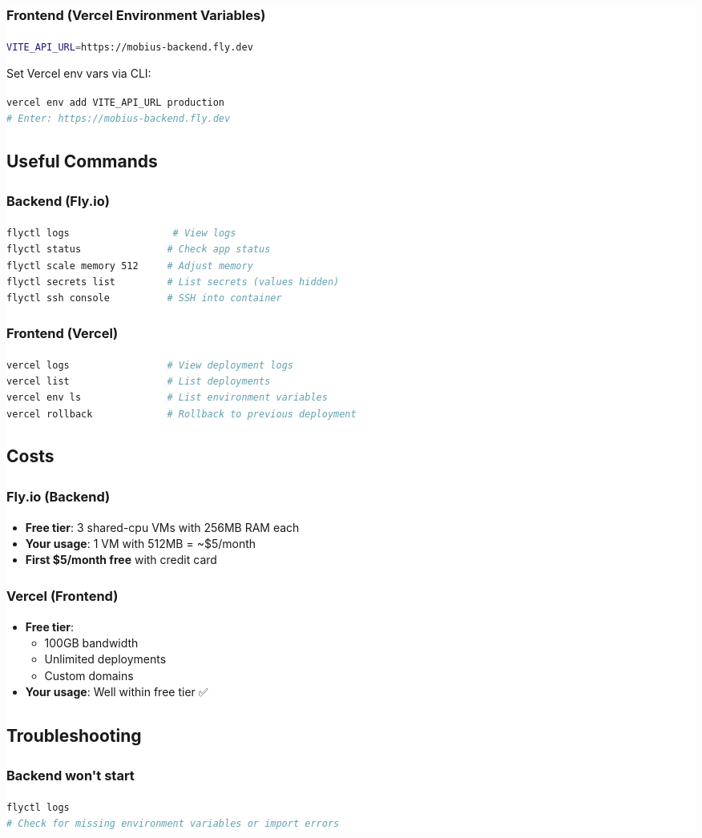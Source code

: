 ### Frontend (Vercel Environment Variables)
```bash
VITE_API_URL=https://mobius-backend.fly.dev
```

Set Vercel env vars via CLI:
```bash
vercel env add VITE_API_URL production
# Enter: https://mobius-backend.fly.dev
```

## Useful Commands

### Backend (Fly.io)
```bash
flyctl logs                  # View logs
flyctl status               # Check app status
flyctl scale memory 512     # Adjust memory
flyctl secrets list         # List secrets (values hidden)
flyctl ssh console          # SSH into container
```

### Frontend (Vercel)
```bash
vercel logs                 # View deployment logs
vercel list                 # List deployments
vercel env ls               # List environment variables
vercel rollback             # Rollback to previous deployment
```

## Costs

### Fly.io (Backend)
- **Free tier**: 3 shared-cpu VMs with 256MB RAM each
- **Your usage**: 1 VM with 512MB = ~$5/month
- **First $5/month free** with credit card

### Vercel (Frontend)
- **Free tier**:
  - 100GB bandwidth
  - Unlimited deployments
  - Custom domains
- **Your usage**: Well within free tier ✅

## Troubleshooting

### Backend won't start
```bash
flyctl logs
# Check for missing environment variables or import errors
```
